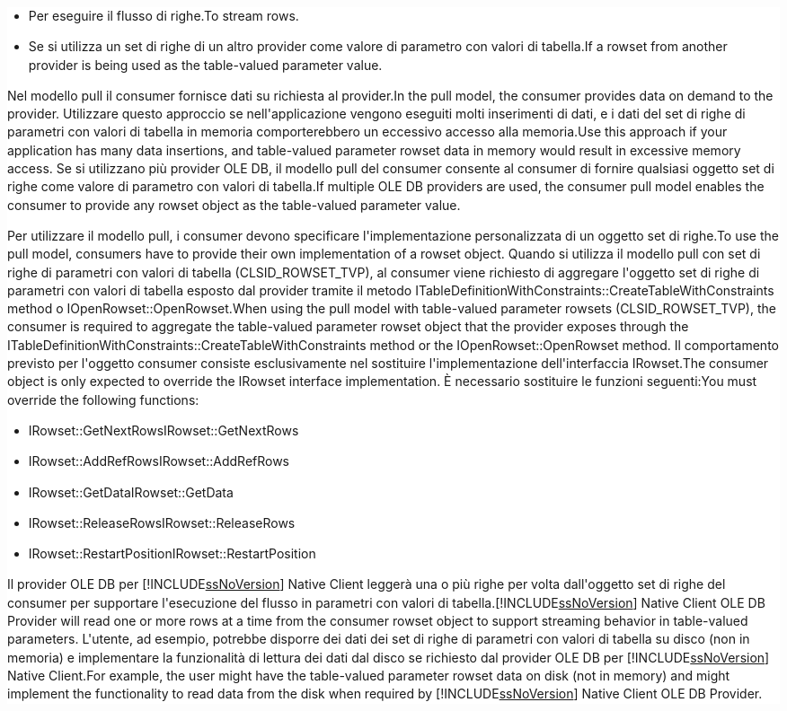 -   <span data-ttu-id="20da4-130">Per eseguire il flusso di righe.</span><span class="sxs-lookup"><span data-stu-id="20da4-130">To stream rows.</span></span>  
  
-   <span data-ttu-id="20da4-131">Se si utilizza un set di righe di un altro provider come valore di parametro con valori di tabella.</span><span class="sxs-lookup"><span data-stu-id="20da4-131">If a rowset from another provider is being used as the table-valued parameter value.</span></span>  
  
 <span data-ttu-id="20da4-132">Nel modello pull il consumer fornisce dati su richiesta al provider.</span><span class="sxs-lookup"><span data-stu-id="20da4-132">In the pull model, the consumer provides data on demand to the provider.</span></span> <span data-ttu-id="20da4-133">Utilizzare questo approccio se nell'applicazione vengono eseguiti molti inserimenti di dati, e i dati del set di righe di parametri con valori di tabella in memoria comporterebbero un eccessivo accesso alla memoria.</span><span class="sxs-lookup"><span data-stu-id="20da4-133">Use this approach if your application has many data insertions, and table-valued parameter rowset data in memory would result in excessive memory access.</span></span> <span data-ttu-id="20da4-134">Se si utilizzano più provider OLE DB, il modello pull del consumer consente al consumer di fornire qualsiasi oggetto set di righe come valore di parametro con valori di tabella.</span><span class="sxs-lookup"><span data-stu-id="20da4-134">If multiple OLE DB providers are used, the consumer pull model enables the consumer to provide any rowset object as the table-valued parameter value.</span></span>  
  
 <span data-ttu-id="20da4-135">Per utilizzare il modello pull, i consumer devono specificare l'implementazione personalizzata di un oggetto set di righe.</span><span class="sxs-lookup"><span data-stu-id="20da4-135">To use the pull model, consumers have to provide their own implementation of a rowset object.</span></span> <span data-ttu-id="20da4-136">Quando si utilizza il modello pull con set di righe di parametri con valori di tabella (CLSID_ROWSET_TVP), al consumer viene richiesto di aggregare l'oggetto set di righe di parametri con valori di tabella esposto dal provider tramite il metodo ITableDefinitionWithConstraints::CreateTableWithConstraints method o IOpenRowset::OpenRowset.</span><span class="sxs-lookup"><span data-stu-id="20da4-136">When using the pull model with table-valued parameter rowsets (CLSID_ROWSET_TVP), the consumer is required to aggregate the table-valued parameter rowset object that the provider exposes through the ITableDefinitionWithConstraints::CreateTableWithConstraints method or the IOpenRowset::OpenRowset method.</span></span> <span data-ttu-id="20da4-137">Il comportamento previsto per l'oggetto consumer consiste esclusivamente nel sostituire l'implementazione dell'interfaccia IRowset.</span><span class="sxs-lookup"><span data-stu-id="20da4-137">The consumer object is only expected to override the IRowset interface implementation.</span></span> <span data-ttu-id="20da4-138">È necessario sostituire le funzioni seguenti:</span><span class="sxs-lookup"><span data-stu-id="20da4-138">You must override the following functions:</span></span>  
  
-   <span data-ttu-id="20da4-139">IRowset::GetNextRows</span><span class="sxs-lookup"><span data-stu-id="20da4-139">IRowset::GetNextRows</span></span>  
  
-   <span data-ttu-id="20da4-140">IRowset::AddRefRows</span><span class="sxs-lookup"><span data-stu-id="20da4-140">IRowset::AddRefRows</span></span>  
  
-   <span data-ttu-id="20da4-141">IRowset::GetData</span><span class="sxs-lookup"><span data-stu-id="20da4-141">IRowset::GetData</span></span>  
  
-   <span data-ttu-id="20da4-142">IRowset::ReleaseRows</span><span class="sxs-lookup"><span data-stu-id="20da4-142">IRowset::ReleaseRows</span></span>  
  
-   <span data-ttu-id="20da4-143">IRowset::RestartPosition</span><span class="sxs-lookup"><span data-stu-id="20da4-143">IRowset::RestartPosition</span></span>  
  
 <span data-ttu-id="20da4-144">Il provider OLE DB per [!INCLUDE[ssNoVersion](../../includes/ssnoversion-md.md)] Native Client leggerà una o più righe per volta dall'oggetto set di righe del consumer per supportare l'esecuzione del flusso in parametri con valori di tabella.</span><span class="sxs-lookup"><span data-stu-id="20da4-144">[!INCLUDE[ssNoVersion](../../includes/ssnoversion-md.md)] Native Client OLE DB Provider will read one or more rows at a time from the consumer rowset object to support streaming behavior in table-valued parameters.</span></span> <span data-ttu-id="20da4-145">L'utente, ad esempio, potrebbe disporre dei dati dei set di righe di parametri con valori di tabella su disco (non in memoria) e implementare la funzionalità di lettura dei dati dal disco se richiesto dal provider OLE DB per [!INCLUDE[ssNoVersion](../../includes/ssnoversion-md.md)] Native Client.</span><span class="sxs-lookup"><span data-stu-id="20da4-145">For example, the user might have the table-valued parameter rowset data on disk (not in memory) and might implement the functionality to read data from the disk when required by [!INCLUDE[ssNoVersion](../../includes/ssnoversion-md.md)] Native Client OLE DB Provider.</span></span>  
  